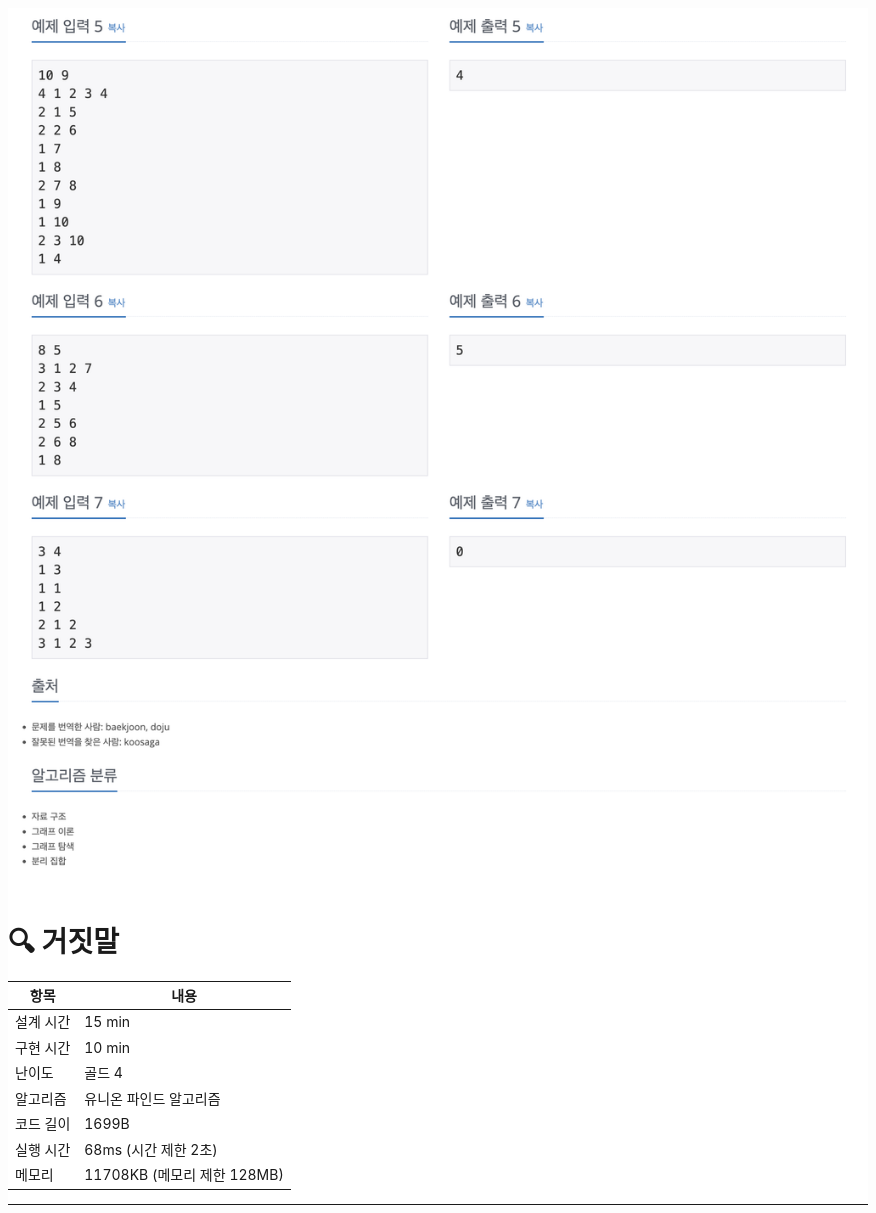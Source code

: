 <img src="./assets/photo3.png" width="100%" />

# 🔍 거짓말

| 항목    | 내용                     |
|-------|------------------------|
| 설계 시간 | 15 min                 |
| 구현 시간 | 10 min                 |
| 난이도   | 골드 4                   |
| 알고리즘  | 유니온 파인드 알고리즘           |
| 코드 길이 | 1699B                  |
| 실행 시간 | 68ms (시간 제한 2초)        |
| 메모리   | 11708KB (메모리 제한 128MB) |

---